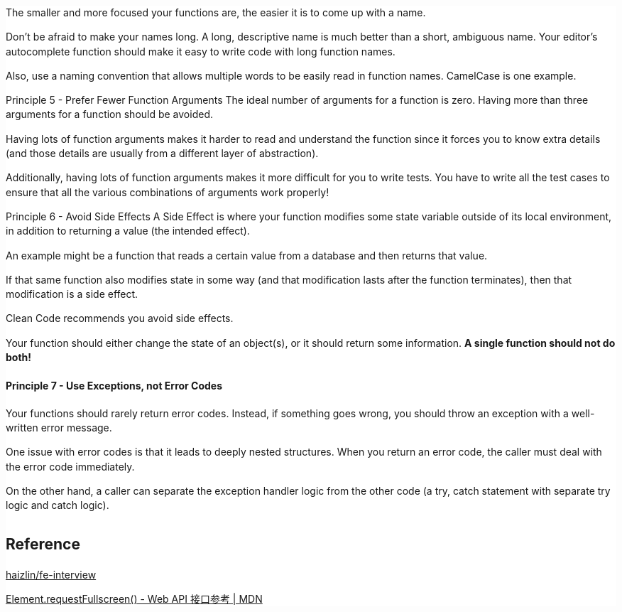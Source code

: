 The smaller and more focused your functions are, the easier it is to come up with a name.

Don’t be afraid to make your names long. A long, descriptive name is much better than a short, ambiguous name. Your editor’s autocomplete function should make it easy to write code with long function names.

Also, use a naming convention that allows multiple words to be easily read in function names. CamelCase is one example.

Principle 5 - Prefer Fewer Function Arguments
The ideal number of arguments for a function is zero. Having more than three arguments for a function should be avoided.

Having lots of function arguments makes it harder to read and understand the function since it forces you to know extra details (and those details are usually from a different layer of abstraction).

Additionally, having lots of function arguments makes it more difficult for you to write tests. You have to write all the test cases to ensure that all the various combinations of arguments work properly!

Principle 6 - Avoid Side Effects
A Side Effect is where your function modifies some state variable outside of its local environment, in addition to returning a value (the intended effect).

An example might be a function that reads a certain value from a database and then returns that value.

If that same function also modifies state in some way (and that modification lasts after the function terminates), then that modification is a side effect.

Clean Code recommends you avoid side effects.

Your function should either change the state of an object(s), or it should return some information. **A single function should not do both!**

#### Principle 7 - Use Exceptions, not Error Codes

Your functions should rarely return error codes. Instead, if something goes wrong, you should throw an exception with a well-written error message.

One issue with error codes is that it leads to deeply nested structures. When you return an error code, the caller must deal with the error code immediately.

On the other hand, a caller can separate the exception handler logic from the other code (a try, catch statement with separate try logic and catch logic).

## Reference

[haizlin/fe-interview](https://github.com/haizlin/fe-interview/blob/master/category/history.md)

[Element.requestFullscreen() - Web API 接口参考 | MDN](https://developer.mozilla.org/zh-CN/docs/Web/API/Element/requestFullScreen)

